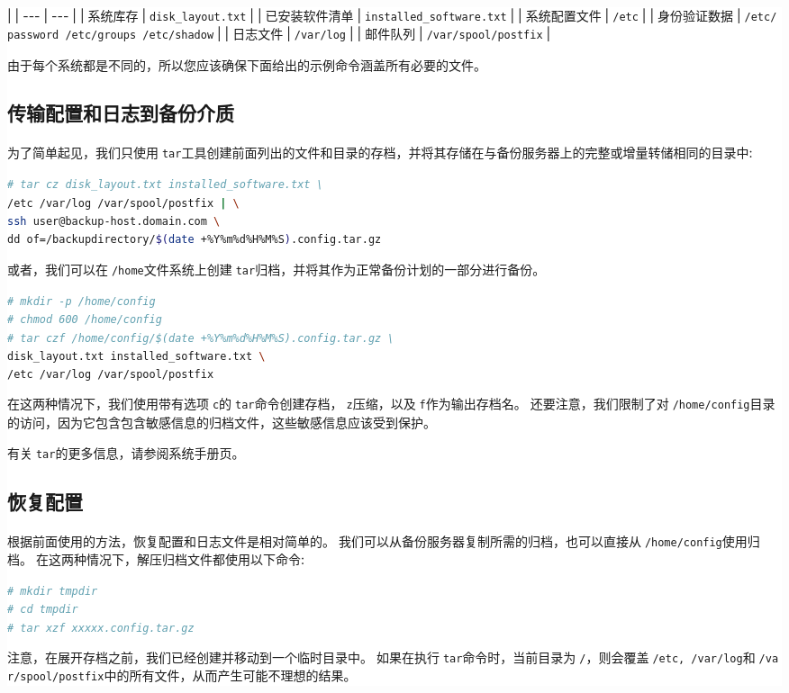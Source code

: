  |
| --- | --- |
| 系统库存 | `disk_layout.txt` |
| 已安装软件清单 | `installed_software.txt` |
| 系统配置文件 | `/etc` |
| 身份验证数据 | `/etc/password /etc/groups /etc/shadow` |
| 日志文件 | `/var/log` |
| 邮件队列 | `/var/spool/postfix` |

由于每个系统都是不同的，所以您应该确保下面给出的示例命令涵盖所有必要的文件。

## 传输配置和日志到备份介质

为了简单起见，我们只使用 `tar`工具创建前面列出的文件和目录的存档，并将其存储在与备份服务器上的完整或增量转储相同的目录中:

```sh
# tar cz disk_layout.txt installed_software.txt \
/etc /var/log /var/spool/postfix | \
ssh user@backup-host.domain.com \
dd of=/backupdirectory/$(date +%Y%m%d%H%M%S).config.tar.gz

```

或者，我们可以在 `/home`文件系统上创建 `tar`归档，并将其作为正常备份计划的一部分进行备份。

```sh
# mkdir -p /home/config
# chmod 600 /home/config
# tar czf /home/config/$(date +%Y%m%d%H%M%S).config.tar.gz \
disk_layout.txt installed_software.txt \
/etc /var/log /var/spool/postfix

```

在这两种情况下，我们使用带有选项 `c`的 `tar`命令创建存档， `z`压缩，以及 `f`作为输出存档名。 还要注意，我们限制了对 `/home/config`目录的访问，因为它包含包含敏感信息的归档文件，这些敏感信息应该受到保护。

有关 `tar`的更多信息，请参阅系统手册页。

## 恢复配置

根据前面使用的方法，恢复配置和日志文件是相对简单的。 我们可以从备份服务器复制所需的归档，也可以直接从 `/home/config`使用归档。 在这两种情况下，解压归档文件都使用以下命令:

```sh
# mkdir tmpdir
# cd tmpdir
# tar xzf xxxxx.config.tar.gz

```

注意，在展开存档之前，我们已经创建并移动到一个临时目录中。 如果在执行 `tar`命令时，当前目录为 `/`，则会覆盖 `/etc, /var/log`和 `/var/spool/postfix`中的所有文件，从而产生可能不理想的结果。
